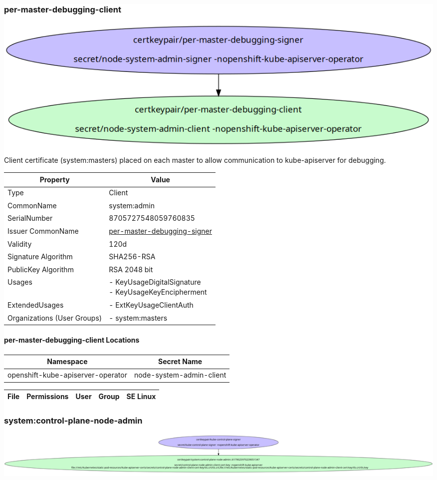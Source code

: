 ### per-master-debugging-client
![PKI Graph](subcert-systemadmin8705727548059760835.png)

Client certificate (system:masters) placed on each master to allow communication to kube-apiserver for debugging.

| Property | Value |
| ----------- | ----------- |
| Type | Client |
| CommonName | system:admin |
| SerialNumber | 8705727548059760835 |
| Issuer CommonName | [per-master-debugging-signer](#per-master-debugging-signer) |
| Validity | 120d |
| Signature Algorithm | SHA256-RSA |
| PublicKey Algorithm | RSA 2048 bit |
| Usages | - KeyUsageDigitalSignature<br/>- KeyUsageKeyEncipherment |
| ExtendedUsages | - ExtKeyUsageClientAuth |
| Organizations (User Groups) | - system:masters |


#### per-master-debugging-client Locations
| Namespace | Secret Name |
| ----------- | ----------- |
| openshift-kube-apiserver-operator | node-system-admin-client |

| File | Permissions | User | Group | SE Linux |
| ----------- | ----------- | ----------- | ----------- | ----------- |




### system:control-plane-node-admin
![PKI Graph](subcert-systemcontrol-plane-node-admin6179025970239051547.png)
